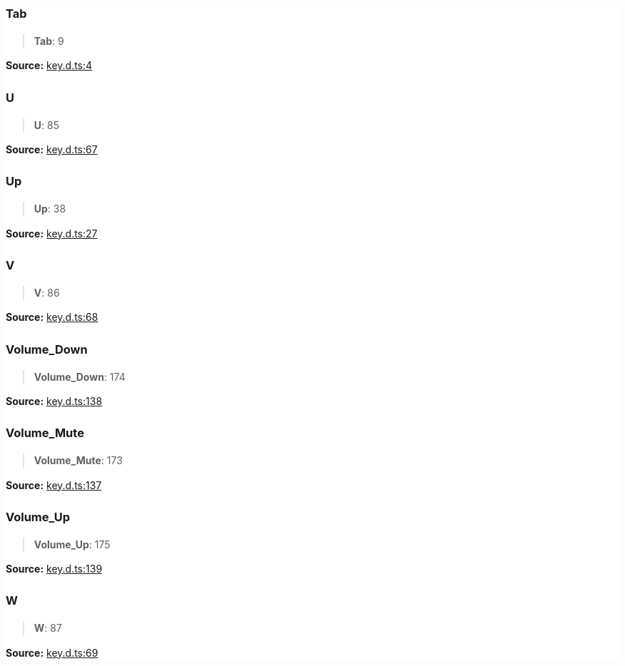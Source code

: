 ### Tab

> **Tab**: 9

**Source:** [key.d.ts:4](https://github.com/LatiteScripting/latitescripting.github.io/blob/5a9cee2/definitions/key.d.ts#L4)

### U

> **U**: 85

**Source:** [key.d.ts:67](https://github.com/LatiteScripting/latitescripting.github.io/blob/5a9cee2/definitions/key.d.ts#L67)

### Up

> **Up**: 38

**Source:** [key.d.ts:27](https://github.com/LatiteScripting/latitescripting.github.io/blob/5a9cee2/definitions/key.d.ts#L27)

### V

> **V**: 86

**Source:** [key.d.ts:68](https://github.com/LatiteScripting/latitescripting.github.io/blob/5a9cee2/definitions/key.d.ts#L68)

### Volume_Down

> **Volume_Down**: 174

**Source:** [key.d.ts:138](https://github.com/LatiteScripting/latitescripting.github.io/blob/5a9cee2/definitions/key.d.ts#L138)

### Volume_Mute

> **Volume_Mute**: 173

**Source:** [key.d.ts:137](https://github.com/LatiteScripting/latitescripting.github.io/blob/5a9cee2/definitions/key.d.ts#L137)

### Volume_Up

> **Volume_Up**: 175

**Source:** [key.d.ts:139](https://github.com/LatiteScripting/latitescripting.github.io/blob/5a9cee2/definitions/key.d.ts#L139)

### W

> **W**: 87

**Source:** [key.d.ts:69](https://github.com/LatiteScripting/latitescripting.github.io/blob/5a9cee2/definitions/key.d.ts#L69)
